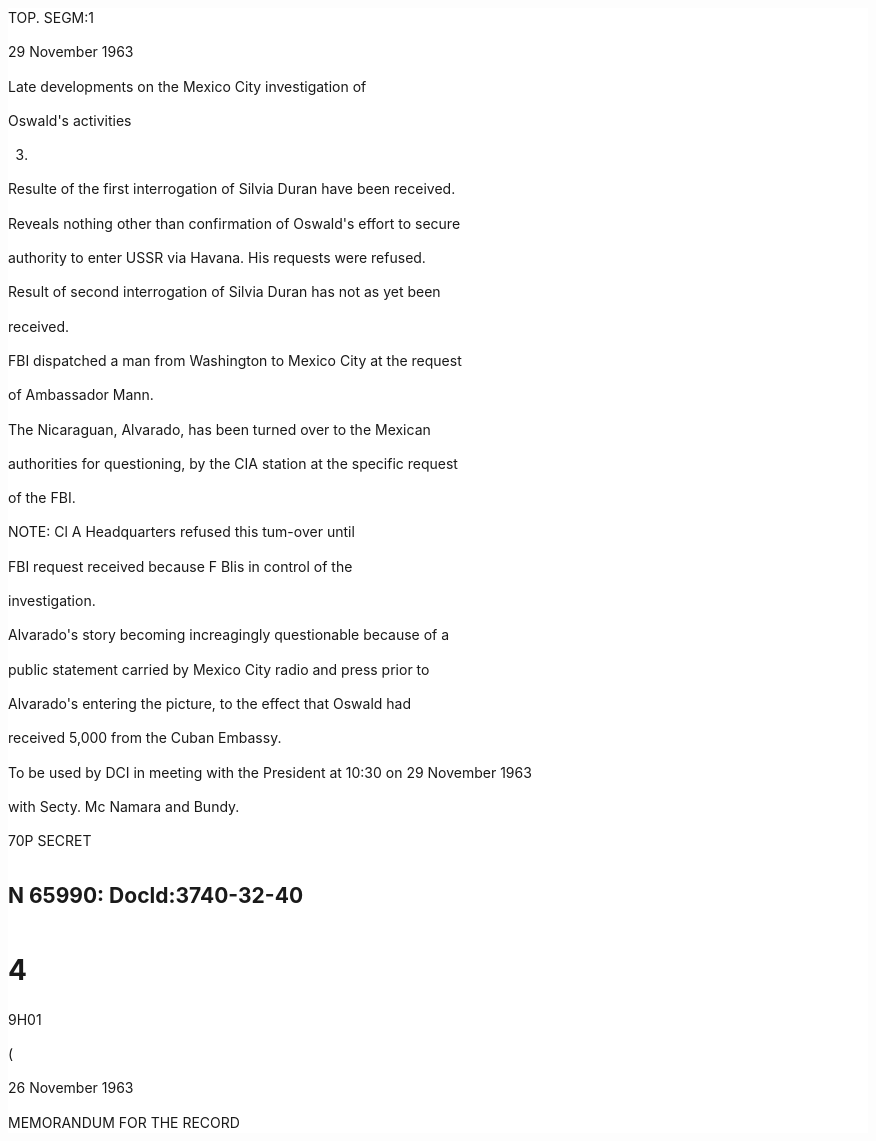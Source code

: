 TOP. SEGM:1

29 November 1963

Late developments on the Mexico City investigation of

Oswald's activities

3.

Resulte of the first interrogation of Silvia Duran have been received.

Reveals nothing other than confirmation of Oswald's effort to secure

authority to enter USSR via Havana. His requests were refused.

Result of second interrogation of Silvia Duran has not as yet been

received.

FBI dispatched a man from Washington to Mexico City at the request

of Ambassador Mann.

The Nicaraguan, Alvarado, has been turned over to the Mexican

authorities for questioning, by the CIA station at the specific request

of the FBI.

NOTE: Cl A Headquarters refused this tum-over until

FBI request received because F Blis in control of the

investigation.

Alvarado's story becoming increagingly questionable because of a

public statement carried by Mexico City radio and press prior to

Alvarado's entering the picture, to the effect that Oswald had

received 5,000 from the Cuban Embassy.

To be used by DCI in meeting with the President at 10:30 on 29 November 1963

with Secty. Mc Namara and Bundy.

70P SECRET

N 65990: Docld:3740-32-40
---

##
# 4

9H01

(

26 November 1963

MEMORANDUM FOR THE RECORD
